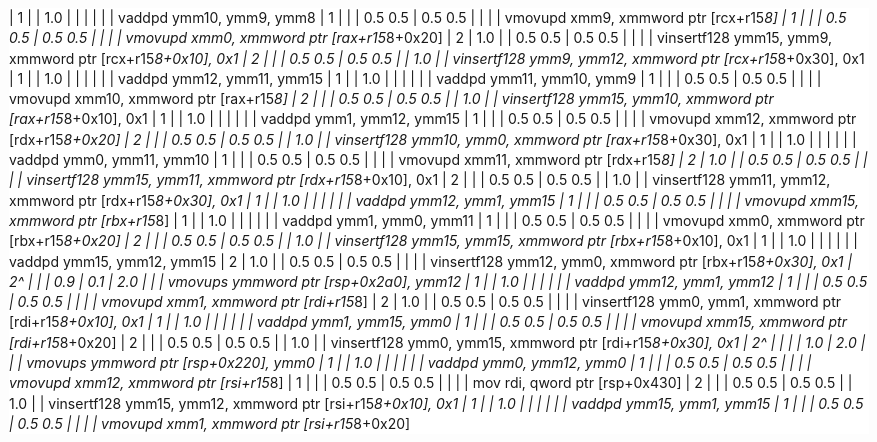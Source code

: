 |   1    |           | 1.0 |           |           |     |     |    | vaddpd ymm10, ymm9, ymm8
|   1    |           |     | 0.5   0.5 | 0.5   0.5 |     |     |    | vmovupd xmm9, xmmword ptr [rcx+r15*8]
|   1    |           |     | 0.5   0.5 | 0.5   0.5 |     |     |    | vmovupd xmm0, xmmword ptr [rax+r15*8+0x20]
|   2    | 1.0       |     | 0.5   0.5 | 0.5   0.5 |     |     |    | vinsertf128 ymm15, ymm9, xmmword ptr [rcx+r15*8+0x10], 0x1
|   2    |           |     | 0.5   0.5 | 0.5   0.5 |     | 1.0 |    | vinsertf128 ymm9, ymm12, xmmword ptr [rcx+r15*8+0x30], 0x1
|   1    |           | 1.0 |           |           |     |     |    | vaddpd ymm12, ymm11, ymm15
|   1    |           | 1.0 |           |           |     |     |    | vaddpd ymm11, ymm10, ymm9
|   1    |           |     | 0.5   0.5 | 0.5   0.5 |     |     |    | vmovupd xmm10, xmmword ptr [rax+r15*8]
|   2    |           |     | 0.5   0.5 | 0.5   0.5 |     | 1.0 |    | vinsertf128 ymm15, ymm10, xmmword ptr [rax+r15*8+0x10], 0x1
|   1    |           | 1.0 |           |           |     |     |    | vaddpd ymm1, ymm12, ymm15
|   1    |           |     | 0.5   0.5 | 0.5   0.5 |     |     |    | vmovupd xmm12, xmmword ptr [rdx+r15*8+0x20]
|   2    |           |     | 0.5   0.5 | 0.5   0.5 |     | 1.0 |    | vinsertf128 ymm10, ymm0, xmmword ptr [rax+r15*8+0x30], 0x1
|   1    |           | 1.0 |           |           |     |     |    | vaddpd ymm0, ymm11, ymm10
|   1    |           |     | 0.5   0.5 | 0.5   0.5 |     |     |    | vmovupd xmm11, xmmword ptr [rdx+r15*8]
|   2    | 1.0       |     | 0.5   0.5 | 0.5   0.5 |     |     |    | vinsertf128 ymm15, ymm11, xmmword ptr [rdx+r15*8+0x10], 0x1
|   2    |           |     | 0.5   0.5 | 0.5   0.5 |     | 1.0 |    | vinsertf128 ymm11, ymm12, xmmword ptr [rdx+r15*8+0x30], 0x1
|   1    |           | 1.0 |           |           |     |     |    | vaddpd ymm12, ymm1, ymm15
|   1    |           |     | 0.5   0.5 | 0.5   0.5 |     |     |    | vmovupd xmm15, xmmword ptr [rbx+r15*8]
|   1    |           | 1.0 |           |           |     |     |    | vaddpd ymm1, ymm0, ymm11
|   1    |           |     | 0.5   0.5 | 0.5   0.5 |     |     |    | vmovupd xmm0, xmmword ptr [rbx+r15*8+0x20]
|   2    |           |     | 0.5   0.5 | 0.5   0.5 |     | 1.0 |    | vinsertf128 ymm15, ymm15, xmmword ptr [rbx+r15*8+0x10], 0x1
|   1    |           | 1.0 |           |           |     |     |    | vaddpd ymm15, ymm12, ymm15
|   2    | 1.0       |     | 0.5   0.5 | 0.5   0.5 |     |     |    | vinsertf128 ymm12, ymm0, xmmword ptr [rbx+r15*8+0x30], 0x1
|   2^   |           |     | 0.9       | 0.1       | 2.0 |     |    | vmovups ymmword ptr [rsp+0x2a0], ymm12
|   1    |           | 1.0 |           |           |     |     |    | vaddpd ymm12, ymm1, ymm12
|   1    |           |     | 0.5   0.5 | 0.5   0.5 |     |     |    | vmovupd xmm1, xmmword ptr [rdi+r15*8]
|   2    | 1.0       |     | 0.5   0.5 | 0.5   0.5 |     |     |    | vinsertf128 ymm0, ymm1, xmmword ptr [rdi+r15*8+0x10], 0x1
|   1    |           | 1.0 |           |           |     |     |    | vaddpd ymm1, ymm15, ymm0
|   1    |           |     | 0.5   0.5 | 0.5   0.5 |     |     |    | vmovupd xmm15, xmmword ptr [rdi+r15*8+0x20]
|   2    |           |     | 0.5   0.5 | 0.5   0.5 |     | 1.0 |    | vinsertf128 ymm0, ymm15, xmmword ptr [rdi+r15*8+0x30], 0x1
|   2^   |           |     |           | 1.0       | 2.0 |     |    | vmovups ymmword ptr [rsp+0x220], ymm0
|   1    |           | 1.0 |           |           |     |     |    | vaddpd ymm0, ymm12, ymm0
|   1    |           |     | 0.5   0.5 | 0.5   0.5 |     |     |    | vmovupd xmm12, xmmword ptr [rsi+r15*8]
|   1    |           |     | 0.5   0.5 | 0.5   0.5 |     |     |    | mov rdi, qword ptr [rsp+0x430]
|   2    |           |     | 0.5   0.5 | 0.5   0.5 |     | 1.0 |    | vinsertf128 ymm15, ymm12, xmmword ptr [rsi+r15*8+0x10], 0x1
|   1    |           | 1.0 |           |           |     |     |    | vaddpd ymm15, ymm1, ymm15
|   1    |           |     | 0.5   0.5 | 0.5   0.5 |     |     |    | vmovupd xmm1, xmmword ptr [rsi+r15*8+0x20]